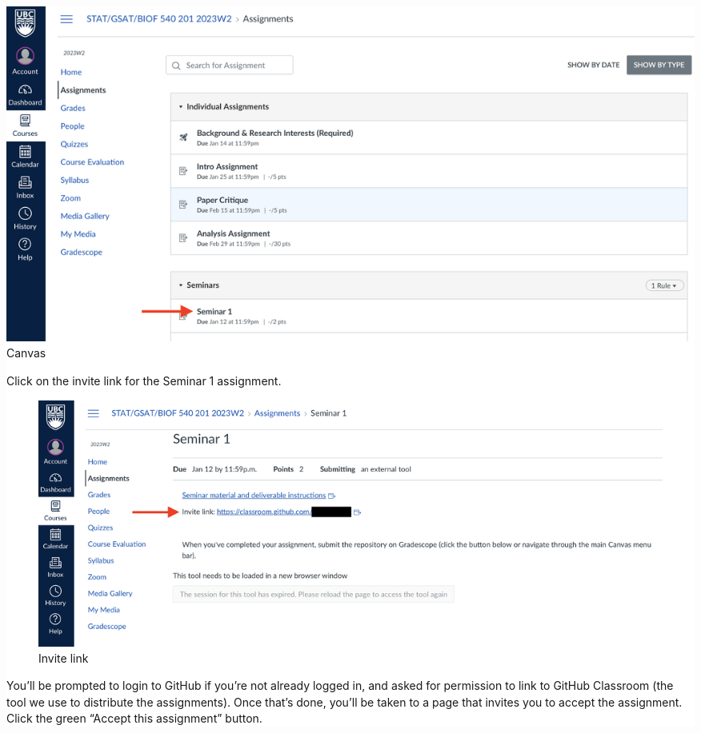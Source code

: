 <img src="images/canvas.png" alt="Canvas" />
<figcaption aria-hidden="true">Canvas</figcaption>
</figure>

Click on the invite link for the Seminar 1 assignment.

<figure>
<img src="images/invitelink.png" alt="Invite link" />
<figcaption aria-hidden="true">Invite link</figcaption>
</figure>

You’ll be prompted to login to GitHub if you’re not already logged in,
and asked for permission to link to GitHub Classroom (the tool we use to
distribute the assignments). Once that’s done, you’ll be taken to a page
that invites you to accept the assignment. Click the green “Accept this
assignment” button.
